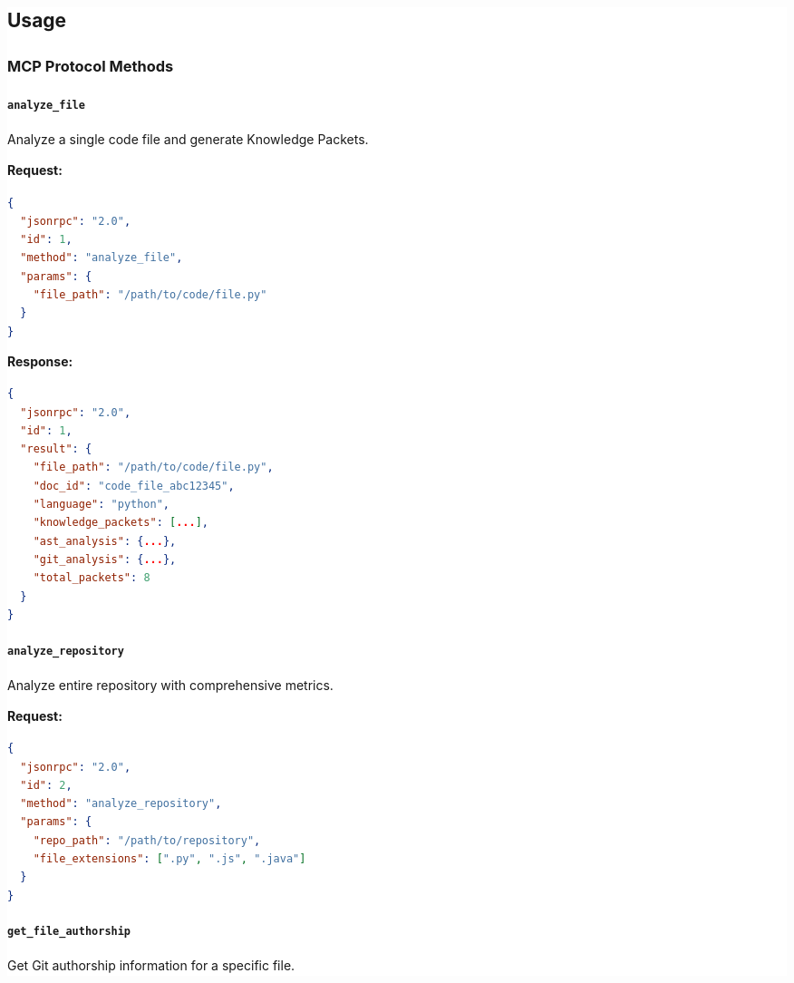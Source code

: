 ## Usage

### MCP Protocol Methods

#### `analyze_file`
Analyze a single code file and generate Knowledge Packets.

**Request:**
```json
{
  "jsonrpc": "2.0",
  "id": 1,
  "method": "analyze_file",
  "params": {
    "file_path": "/path/to/code/file.py"
  }
}
```

**Response:**
```json
{
  "jsonrpc": "2.0",
  "id": 1,
  "result": {
    "file_path": "/path/to/code/file.py",
    "doc_id": "code_file_abc12345",
    "language": "python",
    "knowledge_packets": [...],
    "ast_analysis": {...},
    "git_analysis": {...},
    "total_packets": 8
  }
}
```

#### `analyze_repository`
Analyze entire repository with comprehensive metrics.

**Request:**
```json
{
  "jsonrpc": "2.0",
  "id": 2,
  "method": "analyze_repository",
  "params": {
    "repo_path": "/path/to/repository",
    "file_extensions": [".py", ".js", ".java"]
  }
}
```

#### `get_file_authorship`
Get Git authorship information for a specific file.
